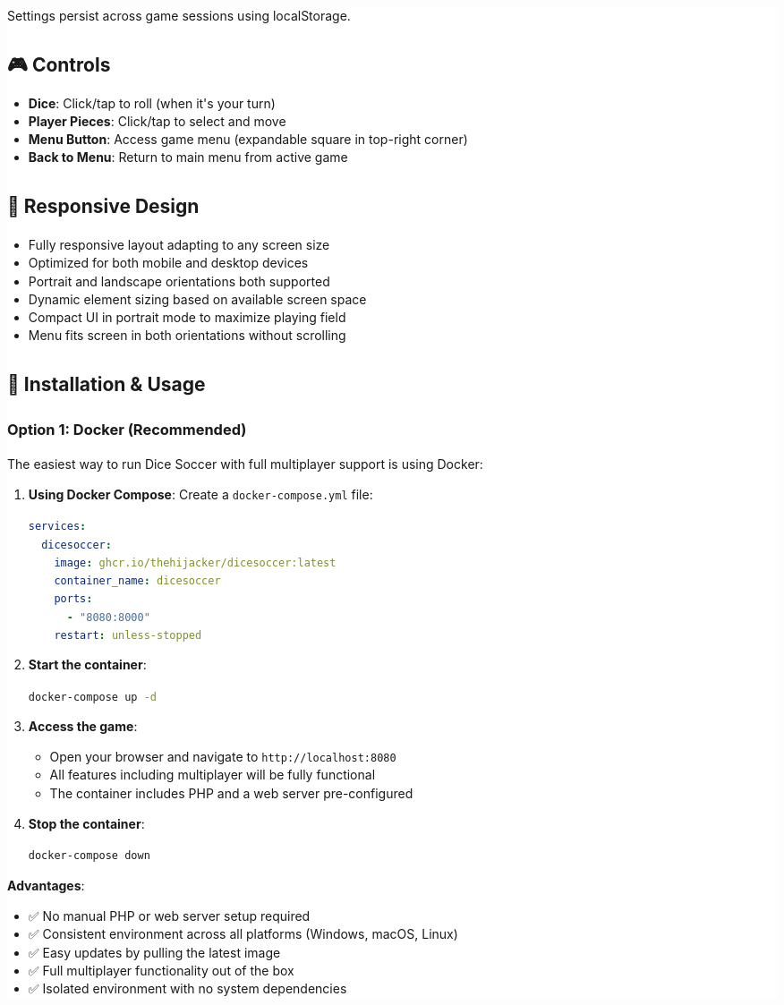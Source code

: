 Settings persist across game sessions using localStorage.

## 🎮 Controls

- **Dice**: Click/tap to roll (when it's your turn)
- **Player Pieces**: Click/tap to select and move
- **Menu Button**: Access game menu (expandable square in top-right corner)
- **Back to Menu**: Return to main menu from active game

## 📱 Responsive Design

- Fully responsive layout adapting to any screen size
- Optimized for both mobile and desktop devices
- Portrait and landscape orientations both supported
- Dynamic element sizing based on available screen space
- Compact UI in portrait mode to maximize playing field
- Menu fits screen in both orientations without scrolling

## 🚀 Installation & Usage

### Option 1: Docker (Recommended)

The easiest way to run Dice Soccer with full multiplayer support is using Docker:

1. **Using Docker Compose**:
   Create a `docker-compose.yml` file:
   ```yaml
   services:
     dicesoccer:
       image: ghcr.io/thehijacker/dicesoccer:latest
       container_name: dicesoccer
       ports:
         - "8080:8000"
       restart: unless-stopped
   ```

2. **Start the container**:
   ```bash
   docker-compose up -d
   ```

3. **Access the game**:
   - Open your browser and navigate to `http://localhost:8080`
   - All features including multiplayer will be fully functional
   - The container includes PHP and a web server pre-configured

4. **Stop the container**:
   ```bash
   docker-compose down
   ```

**Advantages**:
- ✅ No manual PHP or web server setup required
- ✅ Consistent environment across all platforms (Windows, macOS, Linux)
- ✅ Easy updates by pulling the latest image
- ✅ Full multiplayer functionality out of the box
- ✅ Isolated environment with no system dependencies
